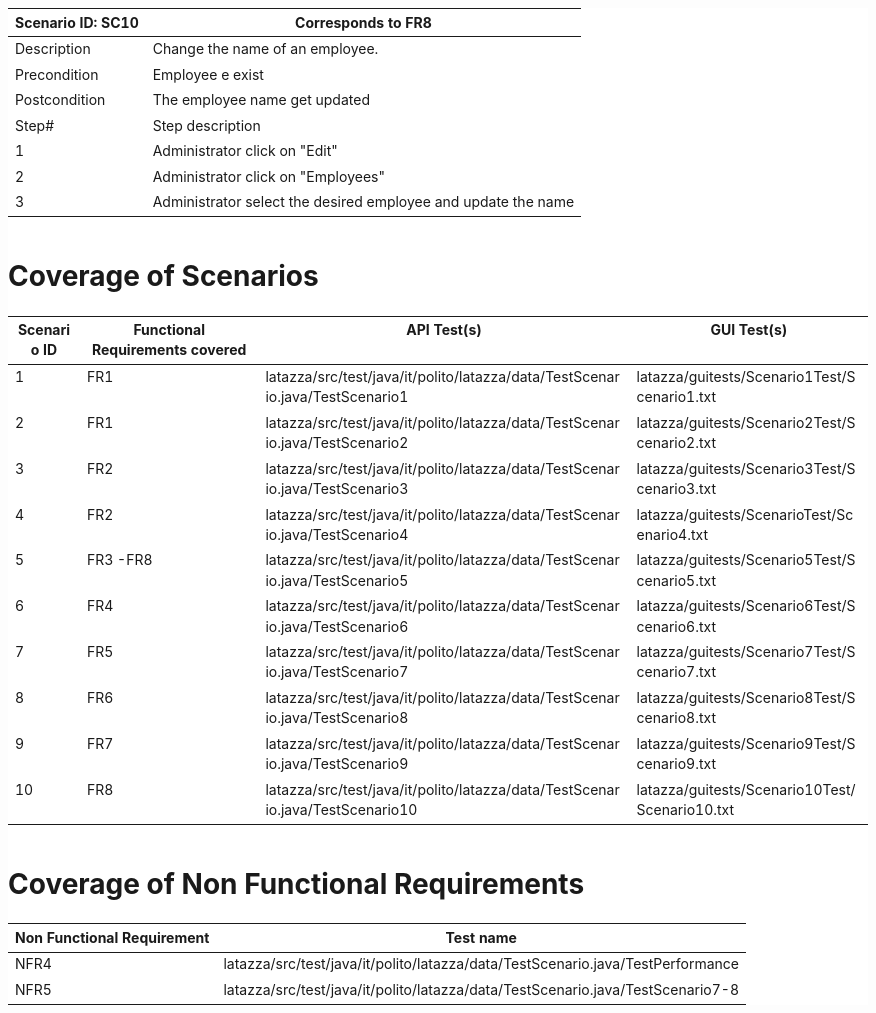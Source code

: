 | Scenario ID: SC10 | Corresponds to FR8                                           |
| ----------------- | ------------------------------------------------------------ |
| Description       | Change the name of an employee.                              |
| Precondition      | Employee e exist                                             |
| Postcondition     | The employee name get updated                                |
| Step#             | Step description                                             |
| 1                 | Administrator click on "Edit"                                |
| 2                 | Administrator click on "Employees"                           |
| 3                 | Administrator select the desired employee and update the name |

# Coverage of Scenarios

| Scenario ID | Functional Requirements covered | API Test(s)                                                  | GUI Test(s)                                    |
| ----------- | ------------------------------- | ------------------------------------------------------------ | ---------------------------------------------- |
| 1           | FR1                             | latazza/src/test/java/it/polito/latazza/data/TestScenario.java/TestScenario1 | latazza/guitests/Scenario1Test/Scenario1.txt   |
| 2           | FR1                             | latazza/src/test/java/it/polito/latazza/data/TestScenario.java/TestScenario2 | latazza/guitests/Scenario2Test/Scenario2.txt   |
| 3           | FR2                             | latazza/src/test/java/it/polito/latazza/data/TestScenario.java/TestScenario3 | latazza/guitests/Scenario3Test/Scenario3.txt   |
| 4           | FR2                             | latazza/src/test/java/it/polito/latazza/data/TestScenario.java/TestScenario4 | latazza/guitests/ScenarioTest/Scenario4.txt    |
| 5           | FR3 -FR8                        | latazza/src/test/java/it/polito/latazza/data/TestScenario.java/TestScenario5 | latazza/guitests/Scenario5Test/Scenario5.txt   |
| 6           | FR4                             | latazza/src/test/java/it/polito/latazza/data/TestScenario.java/TestScenario6 | latazza/guitests/Scenario6Test/Scenario6.txt   |
| 7           | FR5                             | latazza/src/test/java/it/polito/latazza/data/TestScenario.java/TestScenario7 | latazza/guitests/Scenario7Test/Scenario7.txt   |
| 8           | FR6                             | latazza/src/test/java/it/polito/latazza/data/TestScenario.java/TestScenario8 | latazza/guitests/Scenario8Test/Scenario8.txt   |
| 9           | FR7                             | latazza/src/test/java/it/polito/latazza/data/TestScenario.java/TestScenario9 | latazza/guitests/Scenario9Test/Scenario9.txt   |
| 10          | FR8                             | latazza/src/test/java/it/polito/latazza/data/TestScenario.java/TestScenario10 | latazza/guitests/Scenario10Test/Scenario10.txt |



# Coverage of Non Functional Requirements



| Non Functional Requirement | Test name                                                    |
| -------------------------- | ------------------------------------------------------------ |
| NFR4                       | latazza/src/test/java/it/polito/latazza/data/TestScenario.java/TestPerformance |
| NFR5                       | latazza/src/test/java/it/polito/latazza/data/TestScenario.java/TestScenario7-8 |